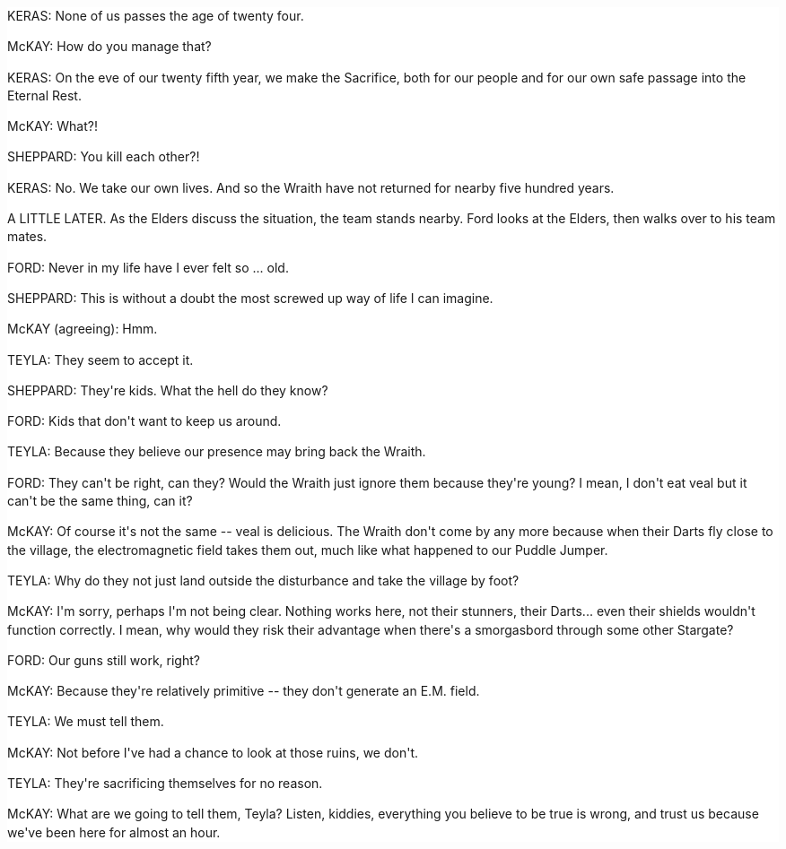 KERAS: None of us passes the age of twenty four.  
  
McKAY: How do you manage that?  
  
KERAS: On the eve of our twenty fifth year, we make the Sacrifice, both for
our people and for our own safe passage into the Eternal Rest.  
  
McKAY: What?!  
  
SHEPPARD: You kill each other?!  
  
KERAS: No. We take our own lives. And so the Wraith have not returned for
nearby five hundred years.  
  
  
A LITTLE LATER. As the Elders discuss the situation, the team stands nearby.
Ford looks at the Elders, then walks over to his team mates.  
  
FORD: Never in my life have I ever felt so ... old.  
  
SHEPPARD: This is without a doubt the most screwed up way of life I can
imagine.  
  
McKAY (agreeing): Hmm.  
  
TEYLA: They seem to accept it.  
  
SHEPPARD: They're kids. What the hell do they know?  
  
FORD: Kids that don't want to keep us around.  
  
TEYLA: Because they believe our presence may bring back the Wraith.  
  
FORD: They can't be right, can they? Would the Wraith just ignore them because
they're young? I mean, I don't eat veal but it can't be the same thing, can
it?  
  
McKAY: Of course it's not the same -- veal is delicious. The Wraith don't come
by any more because when their Darts fly close to the village, the
electromagnetic field takes them out, much like what happened to our Puddle
Jumper.  
  
TEYLA: Why do they not just land outside the disturbance and take the village
by foot?  
  
McKAY: I'm sorry, perhaps I'm not being clear. Nothing works here, not their
stunners, their Darts... even their shields wouldn't function correctly. I
mean, why would they risk their advantage when there's a smorgasbord through
some other Stargate?  
  
FORD: Our guns still work, right?  
  
McKAY: Because they're relatively primitive -- they don't generate an E.M.
field.  
  
TEYLA: We must tell them.  
  
McKAY: Not before I've had a chance to look at those ruins, we don't.  
  
TEYLA: They're sacrificing themselves for no reason.  
  
McKAY: What are we going to tell them, Teyla? Listen, kiddies, everything you
believe to be true is wrong, and trust us because we've been here for almost
an hour.  
  